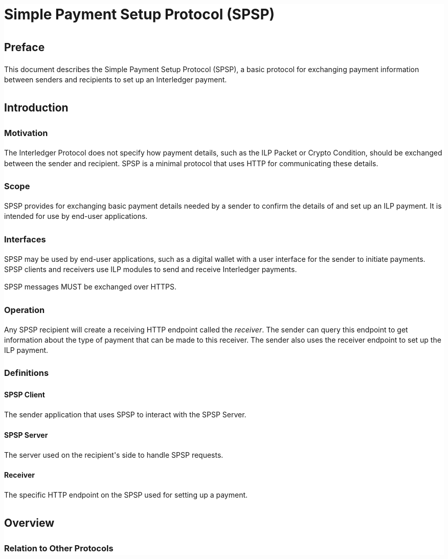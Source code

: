 # Simple Payment Setup Protocol (SPSP)

## Preface

This document describes the Simple Payment Setup Protocol (SPSP), a basic protocol for exchanging payment information between senders and recipients to set up an Interledger payment.

## Introduction

### Motivation

The Interledger Protocol does not specify how payment details, such as the ILP Packet or Crypto Condition, should be exchanged between the sender and recipient. SPSP is a minimal protocol that uses HTTP for communicating these details.

### Scope

SPSP provides for exchanging basic payment details needed by a sender to confirm the details of and set up an ILP payment. It is intended for use by end-user applications.

### Interfaces

SPSP may be used by end-user applications, such as a digital wallet with a user interface for the sender to initiate payments. SPSP clients and receivers use ILP modules to send and receive Interledger payments.

SPSP messages MUST be exchanged over HTTPS.

### Operation

Any SPSP recipient will create a receiving HTTP endpoint called the *receiver*. The sender can query this endpoint to get information about the type of payment that can be made to this receiver. The sender also uses the receiver endpoint to set up the ILP payment.

### Definitions

#### SPSP Client

The sender application that uses SPSP to interact with the SPSP Server.

#### SPSP Server

The server used on the recipient's side to handle SPSP requests.

#### Receiver

The specific HTTP endpoint on the SPSP used for setting up a payment.

## Overview

### Relation to Other Protocols
